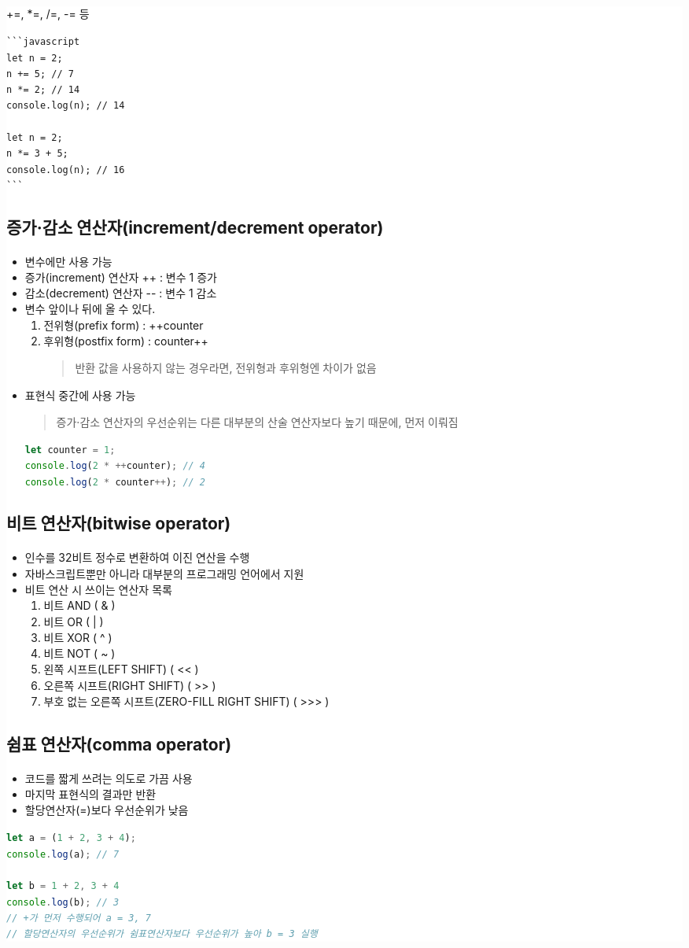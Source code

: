 +=, \*=, /=, -= 등

    ```javascript
    let n = 2;
    n += 5; // 7
    n *= 2; // 14
    console.log(n); // 14

    let n = 2;
    n *= 3 + 5;
    console.log(n); // 16
    ```

## 증가·감소 연산자(increment/decrement operator)

- 변수에만 사용 가능 
- 증가(increment) 연산자 ++ : 변수 1 증가
- 감소(decrement) 연산자 -- : 변수 1 감소
- 변수 앞이나 뒤에 올 수 있다.
  1. 전위형(prefix form) : ++counter 
  2. 후위형(postfix form) : counter++ 
     > 반환 값을 사용하지 않는 경우라면, 전위형과 후위형엔 차이가 없음
- 표현식 중간에 사용 가능
  > 증가·감소 연산자의 우선순위는 다른 대부분의 산술 연산자보다 높기 때문에, 먼저 이뤄짐
  ```javascript
  let counter = 1;
  console.log(2 * ++counter); // 4
  console.log(2 * counter++); // 2
  ```

## 비트 연산자(bitwise operator)

- 인수를 32비트 정수로 변환하여 이진 연산을 수행
- 자바스크립트뿐만 아니라 대부분의 프로그래밍 언어에서 지원
- 비트 연산 시 쓰이는 연산자 목록
  1. 비트 AND ( & )
  2. 비트 OR ( | )
  3. 비트 XOR ( ^ )
  4. 비트 NOT ( ~ )
  5. 왼쪽 시프트(LEFT SHIFT) ( << )
  6. 오른쪽 시프트(RIGHT SHIFT) ( >> )
  7. 부호 없는 오른쪽 시프트(ZERO-FILL RIGHT SHIFT) ( >>> )

## 쉼표 연산자(comma operator)

- 코드를 짧게 쓰려는 의도로 가끔 사용
- 마지막 표현식의 결과만 반환
- 할당연산자(=)보다 우선순위가 낮음

```javascript
let a = (1 + 2, 3 + 4);
console.log(a); // 7

let b = 1 + 2, 3 + 4
console.log(b); // 3
// +가 먼저 수행되어 a = 3, 7
// 할당연산자의 우선순위가 쉼표연산자보다 우선순위가 높아 b = 3 실행
```
